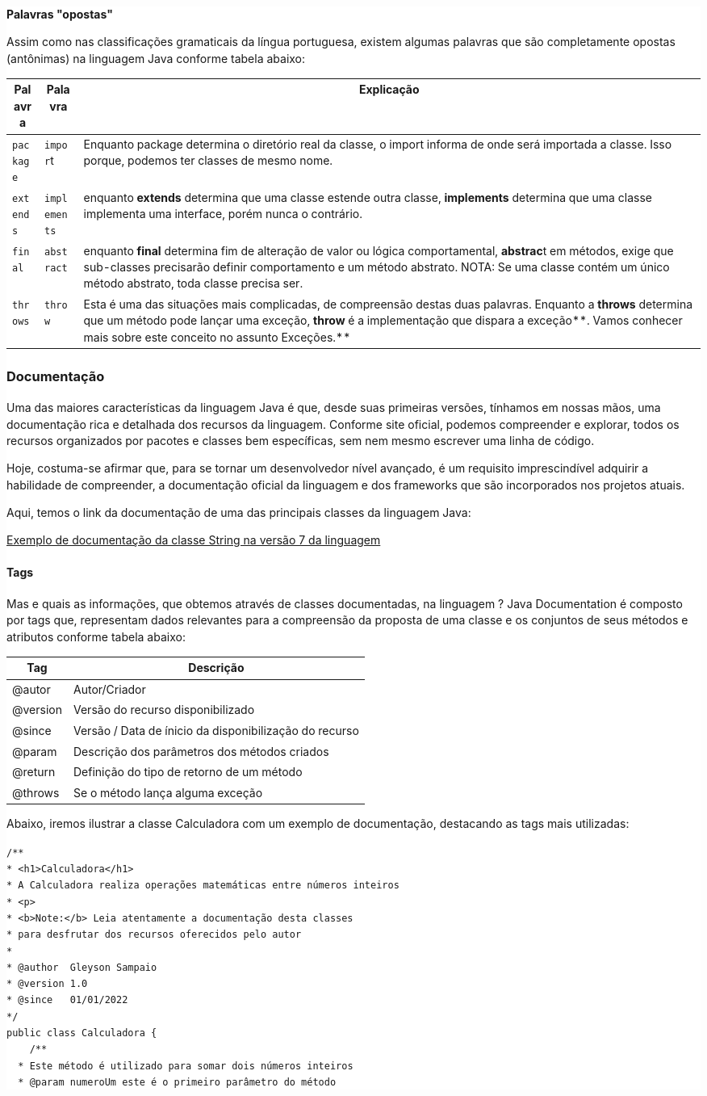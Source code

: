 **Palavras "opostas"**

Assim como nas classificações gramaticais da língua portuguesa, existem algumas palavras que são completamente opostas (antônimas) na linguagem Java conforme tabela abaixo:

| Palavra   | Palavra      | Explicação                                                                                                                                                                                                                                                                 |
| --------- | ------------ | -------------------------------------------------------------------------------------------------------------------------------------------------------------------------------------------------------------------------------------------------------------------------- |
| `package` | `impor`t     | Enquanto package determina o diretório real da classe, o import informa de onde será importada a classe. Isso porque, podemos ter classes de mesmo nome.                                                                                                                   |
| `extends` | `implements` | enquanto **extends** determina que uma classe estende outra classe, **implements** determina que uma classe implementa uma interface, porém nunca o contrário.                                                                                                             |
| `final`   | `abstract`   | enquanto **final** determina fim de alteração de valor ou lógica comportamental, **abstrac**t em métodos, exige que sub-classes precisarão definir comportamento e um método abstrato. NOTA: Se uma classe contém um único método abstrato, toda classe precisa ser.       |
| `throws`  | `throw`      | Esta é uma das situações mais complicadas, de compreensão destas duas palavras. Enquanto a **throws** determina que um método pode lançar uma exceção, **throw** é a implementação que dispara a exceção**. Vamos conhecer mais sobre este conceito no assunto Exceções.** |

### Documentação

Uma das maiores características da linguagem Java é que, desde suas primeiras versões, tínhamos em nossas mãos, uma documentação rica e detalhada dos recursos da linguagem.
Conforme site oficial, podemos compreender e explorar, todos os recursos organizados por pacotes e classes bem específicas, sem nem mesmo escrever uma linha de código.

Hoje, costuma-se afirmar que, para se tornar um desenvolvedor nível avançado, é um requisito imprescindível adquirir a habilidade de compreender, a documentação oficial da linguagem e dos frameworks que são incorporados nos projetos atuais.

Aqui, temos o link da documentação de uma das principais classes da linguagem Java:

[Exemplo de documentação da classe String na versão 7 da linguagem](https://docs.oracle.com/javase/7/docs/api/java/lang/String.html)

#### Tags

Mas e quais as informações, que obtemos através de classes documentadas, na linguagem ? Java Documentation é composto por tags que, representam dados relevantes para a compreensão da proposta de uma classe e os conjuntos de seus métodos e atributos conforme tabela abaixo:

| Tag      | Descrição                                              |
| -------- | ------------------------------------------------------ |
| @autor   | Autor/Criador                                          |
| @version | Versão do recurso disponibilizado                      |
| @since   | Versão / Data de ínicio da disponibilização do recurso |
| @param   | Descrição dos parâmetros dos métodos criados           |
| @return  | Definição do tipo de retorno de um método              |
| @throws  | Se o método lança alguma exceção                       |

Abaixo, iremos ilustrar a classe Calculadora com um exemplo de documentação, destacando as tags mais utilizadas:

    /**
    * <h1>Calculadora</h1>
    * A Calculadora realiza operações matemáticas entre números inteiros
    * <p>
    * <b>Note:</b> Leia atentamente a documentação desta classes
    * para desfrutar dos recursos oferecidos pelo autor
    *
    * @author  Gleyson Sampaio
    * @version 1.0
    * @since   01/01/2022
    */
    public class Calculadora {
        /**
      * Este método é utilizado para somar dois números inteiros
      * @param numeroUm este é o primeiro parâmetro do método